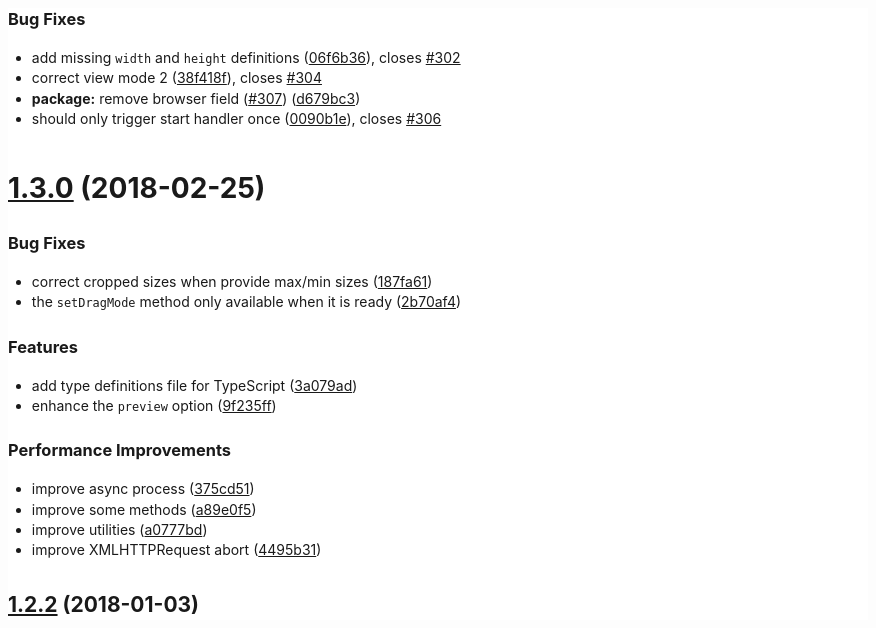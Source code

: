 
### Bug Fixes

* add missing `width` and `height` definitions ([06f6b36](https://github.com/fengyuanchen/cropperjs/commit/06f6b3624c82ba6dc26b9875eb8ac44af5b625e5)), closes [#302](https://github.com/fengyuanchen/cropperjs/issues/302)
* correct view mode 2 ([38f418f](https://github.com/fengyuanchen/cropperjs/commit/38f418f3e2697d50ccf3658cc728713522154aba)), closes [#304](https://github.com/fengyuanchen/cropperjs/issues/304)
* **package:** remove browser field ([#307](https://github.com/fengyuanchen/cropperjs/issues/307)) ([d679bc3](https://github.com/fengyuanchen/cropperjs/commit/d679bc3b6a7d7453b96187d2c24349eda3457d77))
* should only trigger start handler once ([0090b1e](https://github.com/fengyuanchen/cropperjs/commit/0090b1e3e25d4c0088ccd3821c3a9365bf4bcdb7)), closes [#306](https://github.com/fengyuanchen/cropperjs/issues/306)



# [1.3.0](https://github.com/fengyuanchen/cropperjs/compare/v1.2.2...v1.3.0) (2018-02-25)


### Bug Fixes

* correct cropped sizes when provide max/min sizes ([187fa61](https://github.com/fengyuanchen/cropperjs/commit/187fa6127ea1f86d64fc0bf0dd4feaf24d2f302a))
* the `setDragMode` method only available when it is ready ([2b70af4](https://github.com/fengyuanchen/cropperjs/commit/2b70af462eee8e145c63362c7c516ecd8c0a28a8))


### Features

* add type definitions file for TypeScript ([3a079ad](https://github.com/fengyuanchen/cropperjs/commit/3a079ad3ce1b25e4e7b5882e451fc1148619ec00))
* enhance the `preview` option ([9f235ff](https://github.com/fengyuanchen/cropperjs/commit/9f235ff8bcb969bc449075e9a8339d908cffc77b))


### Performance Improvements

* improve async process ([375cd51](https://github.com/fengyuanchen/cropperjs/commit/375cd51268285d4212ec9f84a8effbedd16120eb))
* improve some methods ([a89e0f5](https://github.com/fengyuanchen/cropperjs/commit/a89e0f5b1247fa6ed7ba2ecbbc232d0d00032f72))
* improve utilities ([a0777bd](https://github.com/fengyuanchen/cropperjs/commit/a0777bd50e003886d01cd66ff09865e3583d6009))
* improve XMLHTTPRequest abort ([4495b31](https://github.com/fengyuanchen/cropperjs/commit/4495b313c3decf57778b2dd6bcb962178b94ee3f))



## [1.2.2](https://github.com/fengyuanchen/cropperjs/compare/v1.2.1...v1.2.2) (2018-01-03)

